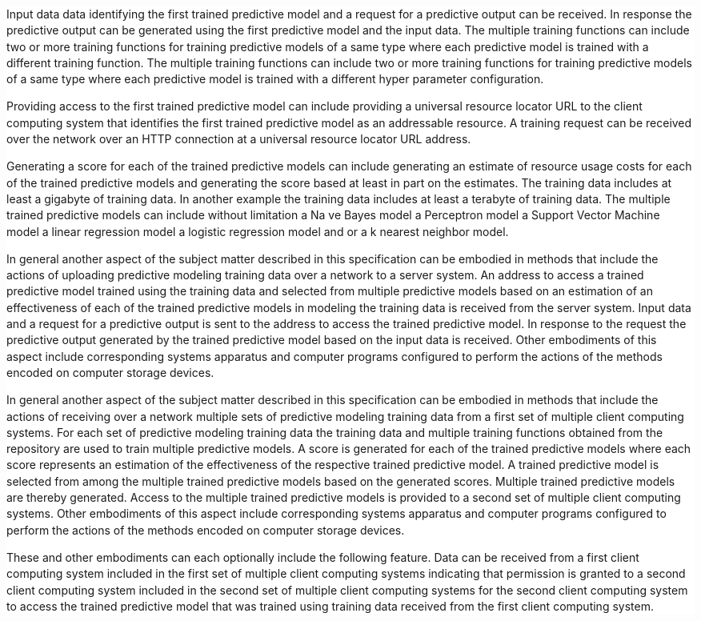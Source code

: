 Input data data identifying the first trained predictive model and a request for a predictive output can be received. In response the predictive output can be generated using the first predictive model and the input data. The multiple training functions can include two or more training functions for training predictive models of a same type where each predictive model is trained with a different training function. The multiple training functions can include two or more training functions for training predictive models of a same type where each predictive model is trained with a different hyper parameter configuration.

Providing access to the first trained predictive model can include providing a universal resource locator URL to the client computing system that identifies the first trained predictive model as an addressable resource. A training request can be received over the network over an HTTP connection at a universal resource locator URL address.

Generating a score for each of the trained predictive models can include generating an estimate of resource usage costs for each of the trained predictive models and generating the score based at least in part on the estimates. The training data includes at least a gigabyte of training data. In another example the training data includes at least a terabyte of training data. The multiple trained predictive models can include without limitation a Na ve Bayes model a Perceptron model a Support Vector Machine model a linear regression model a logistic regression model and or a k nearest neighbor model.

In general another aspect of the subject matter described in this specification can be embodied in methods that include the actions of uploading predictive modeling training data over a network to a server system. An address to access a trained predictive model trained using the training data and selected from multiple predictive models based on an estimation of an effectiveness of each of the trained predictive models in modeling the training data is received from the server system. Input data and a request for a predictive output is sent to the address to access the trained predictive model. In response to the request the predictive output generated by the trained predictive model based on the input data is received. Other embodiments of this aspect include corresponding systems apparatus and computer programs configured to perform the actions of the methods encoded on computer storage devices.

In general another aspect of the subject matter described in this specification can be embodied in methods that include the actions of receiving over a network multiple sets of predictive modeling training data from a first set of multiple client computing systems. For each set of predictive modeling training data the training data and multiple training functions obtained from the repository are used to train multiple predictive models. A score is generated for each of the trained predictive models where each score represents an estimation of the effectiveness of the respective trained predictive model. A trained predictive model is selected from among the multiple trained predictive models based on the generated scores. Multiple trained predictive models are thereby generated. Access to the multiple trained predictive models is provided to a second set of multiple client computing systems. Other embodiments of this aspect include corresponding systems apparatus and computer programs configured to perform the actions of the methods encoded on computer storage devices.

These and other embodiments can each optionally include the following feature. Data can be received from a first client computing system included in the first set of multiple client computing systems indicating that permission is granted to a second client computing system included in the second set of multiple client computing systems for the second client computing system to access the trained predictive model that was trained using training data received from the first client computing system.
